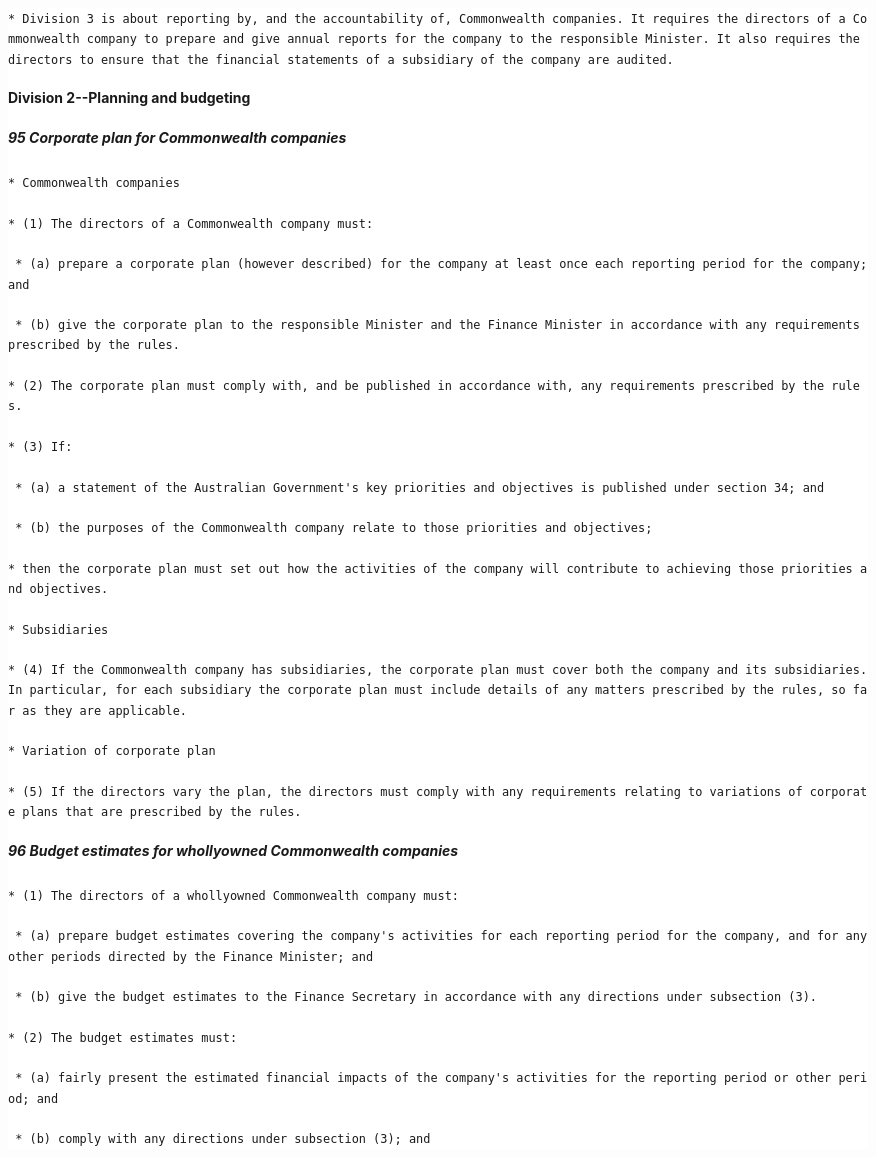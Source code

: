     * Division 3 is about reporting by, and the accountability of, Commonwealth companies. It requires the directors of a Commonwealth company to prepare and give annual reports for the company to the responsible Minister. It also requires the directors to ensure that the financial statements of a subsidiary of the company are audited.

#### Division 2--Planning and budgeting

##### 95  Corporate plan for Commonwealth companies

    * Commonwealth companies

    * (1) The directors of a Commonwealth company must:

     * (a) prepare a corporate plan (however described) for the company at least once each reporting period for the company; and

     * (b) give the corporate plan to the responsible Minister and the Finance Minister in accordance with any requirements prescribed by the rules.

    * (2) The corporate plan must comply with, and be published in accordance with, any requirements prescribed by the rules.

    * (3) If:

     * (a) a statement of the Australian Government's key priorities and objectives is published under section 34; and

     * (b) the purposes of the Commonwealth company relate to those priorities and objectives;

    * then the corporate plan must set out how the activities of the company will contribute to achieving those priorities and objectives.

    * Subsidiaries

    * (4) If the Commonwealth company has subsidiaries, the corporate plan must cover both the company and its subsidiaries. In particular, for each subsidiary the corporate plan must include details of any matters prescribed by the rules, so far as they are applicable.

    * Variation of corporate plan

    * (5) If the directors vary the plan, the directors must comply with any requirements relating to variations of corporate plans that are prescribed by the rules.

##### 96  Budget estimates for whollyowned Commonwealth companies

    * (1) The directors of a whollyowned Commonwealth company must:

     * (a) prepare budget estimates covering the company's activities for each reporting period for the company, and for any other periods directed by the Finance Minister; and

     * (b) give the budget estimates to the Finance Secretary in accordance with any directions under subsection (3).

    * (2) The budget estimates must:

     * (a) fairly present the estimated financial impacts of the company's activities for the reporting period or other period; and

     * (b) comply with any directions under subsection (3); and
